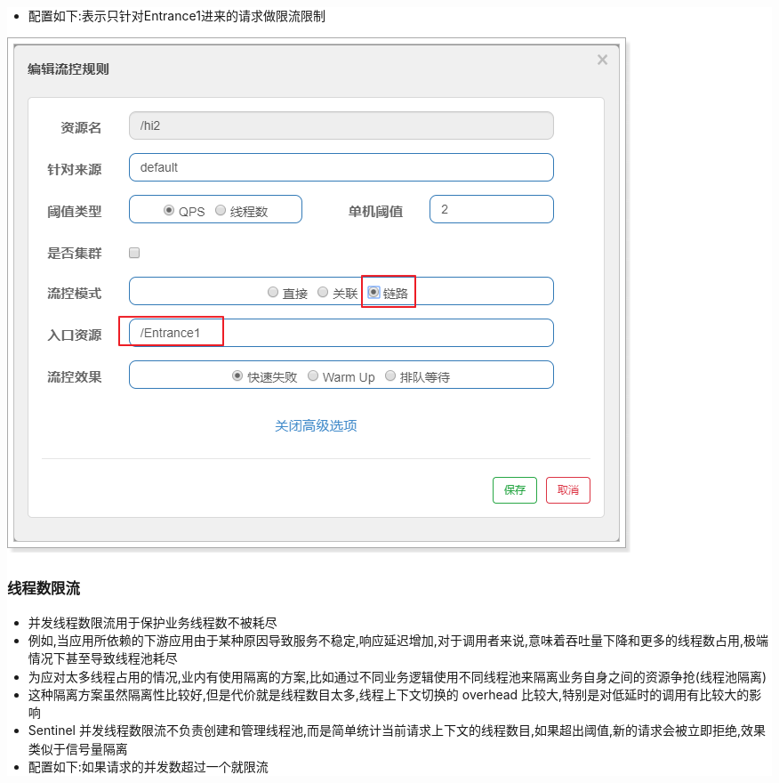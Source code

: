 * 配置如下:表示只针对Entrance1进来的请求做限流限制

 ![](image08.png)



### 线程数限流



* 并发线程数限流用于保护业务线程数不被耗尽
* 例如,当应用所依赖的下游应用由于某种原因导致服务不稳定,响应延迟增加,对于调用者来说,意味着吞吐量下降和更多的线程数占用,极端情况下甚至导致线程池耗尽
* 为应对太多线程占用的情况,业内有使用隔离的方案,比如通过不同业务逻辑使用不同线程池来隔离业务自身之间的资源争抢(线程池隔离)
* 这种隔离方案虽然隔离性比较好,但是代价就是线程数目太多,线程上下文切换的 overhead 比较大,特别是对低延时的调用有比较大的影响
* Sentinel 并发线程数限流不负责创建和管理线程池,而是简单统计当前请求上下文的线程数目,如果超出阈值,新的请求会被立即拒绝,效果类似于信号量隔离
* 配置如下:如果请求的并发数超过一个就限流
